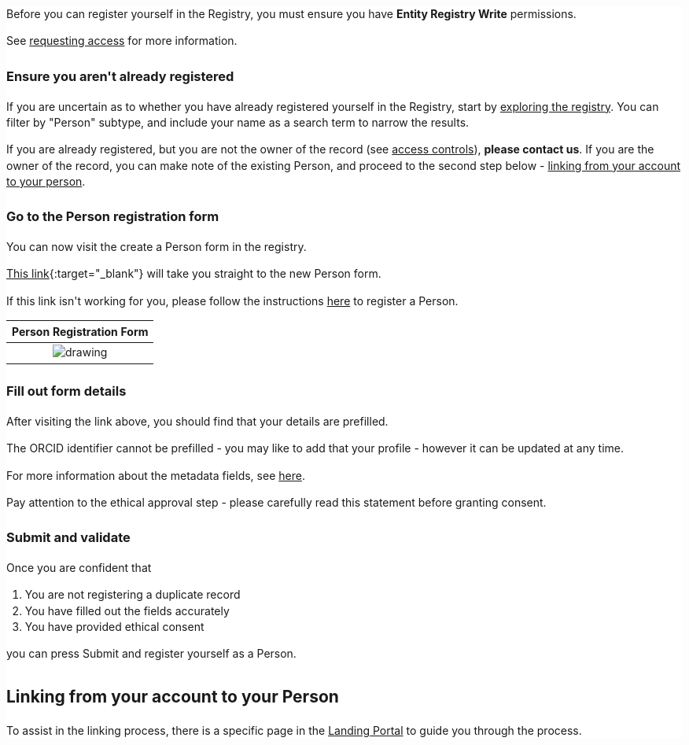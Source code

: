 Before you can register yourself in the Registry, you must ensure you have **Entity Registry Write** permissions.

See [requesting access](./requesting-access-is) for more information.

### Ensure you aren't already registered

If you are uncertain as to whether you have already registered yourself in the Registry, start by [exploring the registry](../provenance/registry/exploring_the_registry). You can filter by "Person" subtype, and include your name as a search term to narrow the results.

If you are already registered, but you are not the owner of the record (see [access controls](../provenance/registry/access-control)), **please contact us**. If you are the owner of the record, you can make note of the existing Person, and proceed to the second step below - [linking from your account to your person](#linking-from-your-account-to-your-person).

### Go to the Person registration form

You can now visit the create a Person form in the registry.

[This link](https://registry.mds.gbrrestoration.org/registerentity?subtype=PERSON){:target="\_blank"} will take you straight to the new Person form.

If this link isn't working for you, please follow the instructions [here](../provenance/registering-model-runs/establishing-required-entities#how-to-register-a-person-entity) to register a Person.

|                                  Person Registration Form                                   |
| :-----------------------------------------------------------------------------------------: |
| <img src="../../assets/images/registry/person_registration.png" alt="drawing" width="800"/> |

### Fill out form details

After visiting the link above, you should find that your details are prefilled.

The ORCID identifier cannot be prefilled - you may like to add that your profile - however it can be updated at any time.

For more information about the metadata fields, see [here](../provenance/registering-model-runs/establishing-required-entities#person).

Pay attention to the ethical approval step - please carefully read this statement before granting consent.

### Submit and validate

Once you are confident that

1. You are not registering a duplicate record
2. You have filled out the fields accurately
3. You have provided ethical consent

you can press Submit and register yourself as a Person.

## Linking from your account to your Person

To assist in the linking process, there is a specific page in the [Landing Portal](https://mds.gbrrestoration.org) to guide you through the process.
